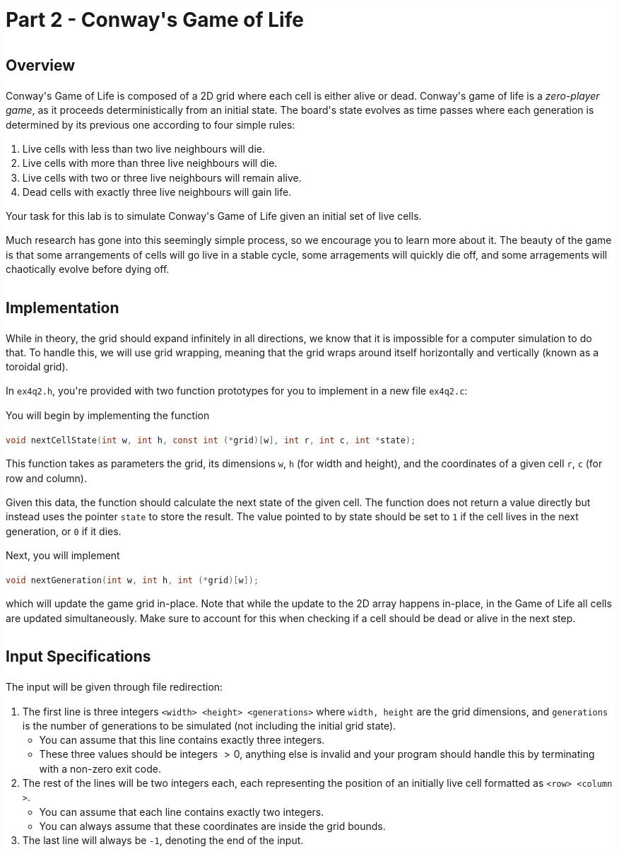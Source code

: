 

# Part 2 - Conway's Game of Life

## Overview

Conway's Game of Life is composed of a 2D grid where each cell is either alive or dead. Conway's game of life is a *zero-player game*, as it proceeds deterministically from an initial state. The board's state evolves as time passes where each generation is determined by its previous one according to four simple rules:
1. Live cells with less than two live neighbours will die.
2. Live cells with more than three live neighbours will die.
3. Live cells with two or three live neighbours will remain alive.
4. Dead cells with exactly three live neighbours will gain life.

Your task for this lab is to simulate Conway's Game of Life given an initial set of live cells.

Much research has gone into this seemingly simple process, so we encourage you to learn more about it. The beauty of the game is that some arrangements of cells will go live in a stable cycle, some arragements will quickly die off, and some arragements will chaotically evolve before dying off.

## Implementation

While in theory, the grid should expand infinitely in all directions, we know that it is impossible for a computer simulation to do that. To handle this, we will use grid wrapping, meaning that the grid wraps around itself horizontally and vertically (known as a toroidal grid).

In `ex4q2.h`, you're provided with two function prototypes for you to implement in a new file `ex4q2.c`:

You will begin by implementing the function
```C
void nextCellState(int w, int h, const int (*grid)[w], int r, int c, int *state);
```
This function takes as parameters the grid, its dimensions `w`, `h` (for width and height), and the coordinates of a given cell `r`, `c` (for row and column).

Given this data, the function should calculate the next state of the given cell. The function does not return a value directly but instead uses the pointer `state` to store the result. The value pointed to by state should be set to `1` if the cell lives in the next generation, or `0` if it dies.

Next, you will implement
```C
void nextGeneration(int w, int h, int (*grid)[w]);
```
which will update the game grid in-place. Note that while the update to the 2D array happens in-place, in the Game of Life all cells are updated simultaneously. Make sure to account for this when checking if a cell should be dead or alive in the next step.

## Input Specifications

The input will be given through file redirection:
1. The first line is three integers `<width> <height> <generations>` where `width, height` are the grid dimensions, and `generations` is the number of generations to be simulated (not including the initial grid state).
    - You can assume that this line contains exactly three integers.
    - These three values should be integers $>0$, anything else is invalid and your program should handle this by terminating with a non-zero exit code.
2. The rest of the lines will be two integers each, each representing the position of an initially live cell formatted as `<row> <column>`.
    - You can assume that each line contains exactly two integers.
    - You can always assume that these coordinates are inside the grid bounds.
3. The last line will always be `-1`, denoting the end of the input.
